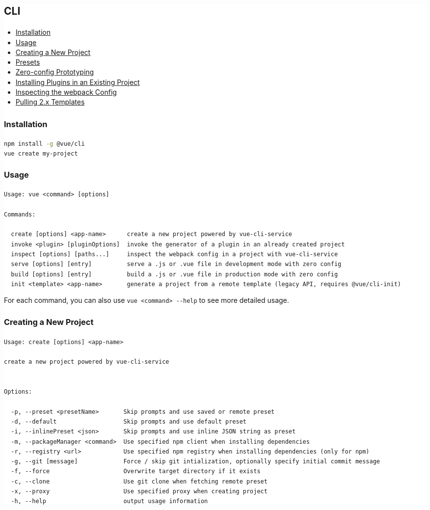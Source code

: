 ## CLI

- [Installation](#installation)
- [Usage](#usage)
- [Creating a New Project](#creating-a-new-project)
- [Presets](#presets)
- [Zero-config Prototyping](#zero-config-prototyping)
- [Installing Plugins in an Existing Project](#installing-plugins-in-an-existing-project)
- [Inspecting the webpack Config](#inspecting-the-projects-webpack-config)
- [Pulling 2.x Templates](#pulling-vue-cli2x-templates-legacy)

### Installation

``` sh
npm install -g @vue/cli
vue create my-project
```

### Usage

```
Usage: vue <command> [options]

Commands:

  create [options] <app-name>      create a new project powered by vue-cli-service
  invoke <plugin> [pluginOptions]  invoke the generator of a plugin in an already created project
  inspect [options] [paths...]     inspect the webpack config in a project with vue-cli-service
  serve [options] [entry]          serve a .js or .vue file in development mode with zero config
  build [options] [entry]          build a .js or .vue file in production mode with zero config
  init <template> <app-name>       generate a project from a remote template (legacy API, requires @vue/cli-init)
```

For each command, you can also use `vue <command> --help` to see more detailed usage.

### Creating a New Project

```
Usage: create [options] <app-name>

create a new project powered by vue-cli-service


Options:

  -p, --preset <presetName>       Skip prompts and use saved or remote preset
  -d, --default                   Skip prompts and use default preset
  -i, --inlinePreset <json>       Skip prompts and use inline JSON string as preset
  -m, --packageManager <command>  Use specified npm client when installing dependencies
  -r, --registry <url>            Use specified npm registry when installing dependencies (only for npm)
  -g, --git [message]             Force / skip git intialization, optionally specify initial commit message
  -f, --force                     Overwrite target directory if it exists
  -c, --clone                     Use git clone when fetching remote preset
  -x, --proxy                     Use specified proxy when creating project
  -h, --help                      output usage information
```

